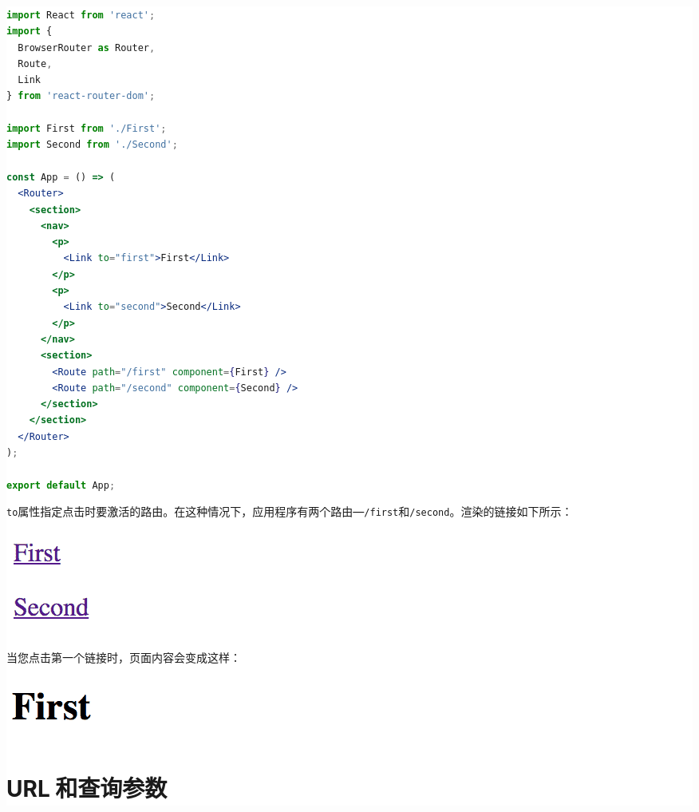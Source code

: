```jsx
import React from 'react';
import {
  BrowserRouter as Router,
  Route,
  Link
} from 'react-router-dom';

import First from './First';
import Second from './Second';

const App = () => (
  <Router>
    <section>
      <nav>
        <p>
          <Link to="first">First</Link>
        </p>
        <p>
          <Link to="second">Second</Link>
        </p>
      </nav>
      <section>
        <Route path="/first" component={First} />
        <Route path="/second" component={Second} />
      </section>
    </section>
  </Router>
);

export default App; 
```

`to`属性指定点击时要激活的路由。在这种情况下，应用程序有两个路由—`/first`和`/second`。渲染的链接如下所示：

![](img/7be082c0-38af-4ec5-9d89-70222dfddc86.png)

当您点击第一个链接时，页面内容会变成这样：

![](img/0bffaa0a-9854-4fd7-9d5b-d271d4d311b3.png)

# URL 和查询参数
